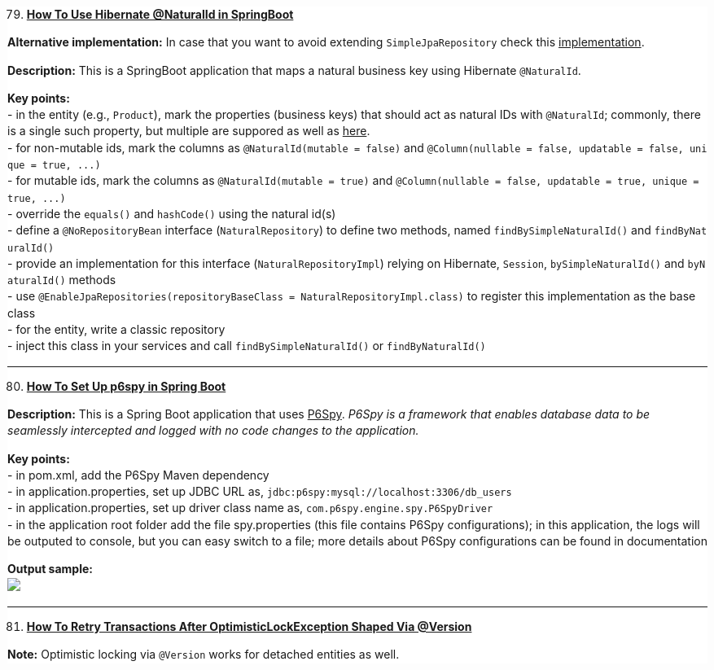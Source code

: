 79. **[How To Use Hibernate @NaturalId in SpringBoot](https://github.com/AnghelLeonard/Hibernate-SpringBoot/tree/master/HibernateSpringBootNaturalIdImpl)**

**Alternative implementation:** In case that you want to avoid extending `SimpleJpaRepository` check this [implementation](https://github.com/AnghelLeonard/Hibernate-SpringBoot/tree/master/HibernateSpringBootNaturalId).

**Description:** This is a SpringBoot application that maps a natural business key using Hibernate `@NaturalId`.

**Key points:**\
     - in the entity (e.g., `Product`), mark the properties (business keys) that should act as natural IDs with `@NaturalId`; commonly, there is a single such property, but multiple are suppored as well as [here](https://docs.jboss.org/hibernate/orm/5.0/mappingGuide/en-US/html/ch07.html).\
     - for non-mutable ids, mark the columns as `@NaturalId(mutable = false)` and `@Column(nullable = false, updatable = false, unique = true, ...)`\
     - for mutable ids, mark the columns as `@NaturalId(mutable = true)` and `@Column(nullable = false, updatable = true, unique = true, ...)`\
     - override the `equals()` and `hashCode()` using the natural id(s)\
     - define a `@NoRepositoryBean` interface (`NaturalRepository`) to define two methods, named `findBySimpleNaturalId()` and `findByNaturalId()`\
     - provide an implementation for this interface (`NaturalRepositoryImpl`) relying on Hibernate, `Session`, `bySimpleNaturalId()` and `byNaturalId()` methods\
     - use `@EnableJpaRepositories(repositoryBaseClass = NaturalRepositoryImpl.class)` to register this implementation as the base class\
     - for the entity, write a classic repository\
     - inject this class in your services and call `findBySimpleNaturalId()` or `findByNaturalId()`

-----------------------------------------------------------------------------------------------------------------------    

80. **[How To Set Up p6spy in Spring Boot](https://github.com/AnghelLeonard/Hibernate-SpringBoot/tree/master/HibernateSpringBootP6spy)**

**Description:** This is a Spring Boot application that uses [P6Spy](https://github.com/p6spy/p6spy). *P6Spy is a framework that enables database data to be seamlessly intercepted and logged with no code changes to the application.*

**Key points:**\
     - in pom.xml, add the P6Spy Maven dependency\
     - in application.properties, set up JDBC URL as, `jdbc:p6spy:mysql://localhost:3306/db_users`\
     - in application.properties, set up driver class name as, `com.p6spy.engine.spy.P6SpyDriver`\
     - in the application root folder add the file spy.properties (this file contains P6Spy configurations); in this application, the logs will be outputed to console, but you can easy switch to a file; more details about P6Spy configurations can be found in documentation

**Output sample:**\
![](https://github.com/AnghelLeonard/Hibernate-SpringBoot/blob/master/HibernateSpringBootP6spy/Hibernate%20SpringBoot%20P6spy.png)

-----------------------------------------------------------------------------------------------------------------------    

81. **[How To Retry Transactions After OptimisticLockException Shaped Via @Version](https://github.com/AnghelLeonard/Hibernate-SpringBoot/tree/master/HibernateSpringBootRetryVersionedOptimisticLocking)**

**Note:** Optimistic locking via `@Version` works for detached entities as well.
